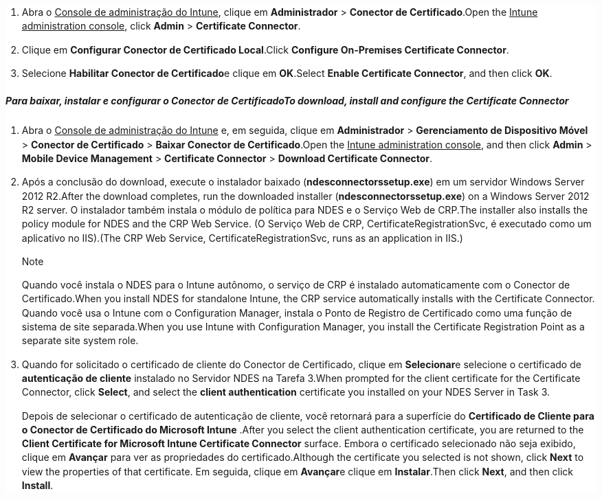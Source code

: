 1.  <span data-ttu-id="eb06c-316">Abra o [Console de administração do Intune](https://manage.microsoft.com), clique em **Administrador** &gt; **Conector de Certificado**.</span><span class="sxs-lookup"><span data-stu-id="eb06c-316">Open the [Intune administration console](https://manage.microsoft.com), click **Admin** &gt; **Certificate Connector**.</span></span>

2.  <span data-ttu-id="eb06c-317">Clique em **Configurar Conector de Certificado Local**.</span><span class="sxs-lookup"><span data-stu-id="eb06c-317">Click **Configure On-Premises Certificate Connector**.</span></span>

3.  <span data-ttu-id="eb06c-318">Selecione **Habilitar Conector de Certificado**e clique em **OK**.</span><span class="sxs-lookup"><span data-stu-id="eb06c-318">Select **Enable Certificate Connector**, and then click **OK**.</span></span>

##### <span data-ttu-id="eb06c-319">Para baixar, instalar e configurar o Conector de Certificado</span><span class="sxs-lookup"><span data-stu-id="eb06c-319">To download, install and configure the Certificate Connector</span></span>
<a id="to-download-install-and-configure-the-certificate-connector" class="xliff"></a>

1.  <span data-ttu-id="eb06c-320">Abra o [Console de administração do Intune](https://manage.microsoft.com) e, em seguida, clique em **Administrador** &gt; **Gerenciamento de Dispositivo Móvel** &gt; **Conector de Certificado** &gt; **Baixar Conector de Certificado**.</span><span class="sxs-lookup"><span data-stu-id="eb06c-320">Open the [Intune administration console](https://manage.microsoft.com), and then click **Admin** &gt; **Mobile Device Management** &gt; **Certificate Connector** &gt; **Download Certificate Connector**.</span></span>

2.  <span data-ttu-id="eb06c-321">Após a conclusão do download, execute o instalador baixado (**ndesconnectorssetup.exe**) em um servidor Windows Server 2012 R2.</span><span class="sxs-lookup"><span data-stu-id="eb06c-321">After the download completes, run the downloaded installer (**ndesconnectorssetup.exe**) on a Windows Server 2012 R2 server.</span></span> <span data-ttu-id="eb06c-322">O instalador também instala o módulo de política para NDES e o Serviço Web de CRP.</span><span class="sxs-lookup"><span data-stu-id="eb06c-322">The installer also installs the policy module for NDES and the CRP Web Service.</span></span> <span data-ttu-id="eb06c-323">(O Serviço Web de CRP, CertificateRegistrationSvc, é executado como um aplicativo no IIS).</span><span class="sxs-lookup"><span data-stu-id="eb06c-323">(The CRP Web Service, CertificateRegistrationSvc, runs as an application in IIS.)</span></span>

    > [!NOTE]
    > <span data-ttu-id="eb06c-324">Quando você instala o NDES para o Intune autônomo, o serviço de CRP é instalado automaticamente com o Conector de Certificado.</span><span class="sxs-lookup"><span data-stu-id="eb06c-324">When you install NDES for standalone Intune, the CRP service automatically installs with the Certificate Connector.</span></span> <span data-ttu-id="eb06c-325">Quando você usa o Intune com o Configuration Manager, instala o Ponto de Registro de Certificado como uma função de sistema de site separada.</span><span class="sxs-lookup"><span data-stu-id="eb06c-325">When you use Intune with Configuration Manager, you install the Certificate Registration Point as a separate site system role.</span></span>

3.  <span data-ttu-id="eb06c-326">Quando for solicitado o certificado de cliente do Conector de Certificado, clique em **Selecionar**e selecione o certificado de **autenticação de cliente** instalado no Servidor NDES na Tarefa 3.</span><span class="sxs-lookup"><span data-stu-id="eb06c-326">When prompted for the client certificate for the Certificate Connector, click **Select**, and select the **client authentication** certificate you installed on your NDES Server in Task 3.</span></span>

    <span data-ttu-id="eb06c-327">Depois de selecionar o certificado de autenticação de cliente, você retornará para a superfície do **Certificado de Cliente para o Conector de Certificado do Microsoft Intune** .</span><span class="sxs-lookup"><span data-stu-id="eb06c-327">After you select the client authentication certificate, you are returned to the **Client Certificate for Microsoft Intune Certificate Connector** surface.</span></span> <span data-ttu-id="eb06c-328">Embora o certificado selecionado não seja exibido, clique em **Avançar** para ver as propriedades do certificado.</span><span class="sxs-lookup"><span data-stu-id="eb06c-328">Although the certificate you selected is not shown, click **Next** to view the properties of that certificate.</span></span> <span data-ttu-id="eb06c-329">Em seguida, clique em **Avançar**e clique em **Instalar**.</span><span class="sxs-lookup"><span data-stu-id="eb06c-329">Then click **Next**, and then click **Install**.</span></span>
